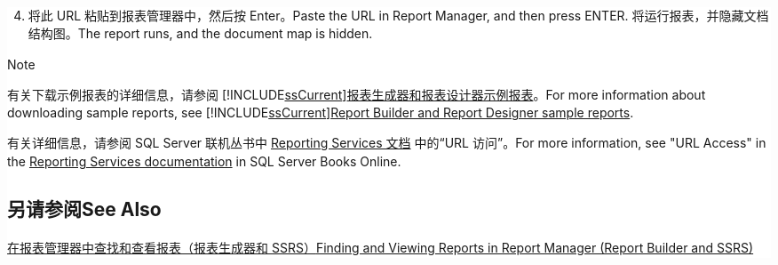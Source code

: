 4.  <span data-ttu-id="3510e-154">将此 URL 粘贴到报表管理器中，然后按 Enter。</span><span class="sxs-lookup"><span data-stu-id="3510e-154">Paste the URL in Report Manager, and then press ENTER.</span></span> <span data-ttu-id="3510e-155">将运行报表，并隐藏文档结构图。</span><span class="sxs-lookup"><span data-stu-id="3510e-155">The report runs, and the document map is hidden.</span></span>  
  
> [!NOTE]  
>  <span data-ttu-id="3510e-156"> 有关下载示例报表的详细信息，请参阅 [!INCLUDE[ssCurrent](../../includes/sscurrent-md.md)][报表生成器和报表设计器示例报表](https://go.microsoft.com/fwlink/?LinkId=198283)。</span><span class="sxs-lookup"><span data-stu-id="3510e-156">For more information about downloading sample reports, see [!INCLUDE[ssCurrent](../../includes/sscurrent-md.md)][Report Builder and Report Designer sample reports](https://go.microsoft.com/fwlink/?LinkId=198283).</span></span>  
>   
>  <span data-ttu-id="3510e-157">有关详细信息，请参阅 SQL Server 联机丛书中 [Reporting Services 文档](https://go.microsoft.com/fwlink/?linkid=121312) 中的“URL 访问”。</span><span class="sxs-lookup"><span data-stu-id="3510e-157">For more information, see "URL Access" in the [Reporting Services documentation](https://go.microsoft.com/fwlink/?linkid=121312) in SQL Server Books Online.</span></span>  
  
 
  
## <a name="see-also"></a><span data-ttu-id="3510e-158">另请参阅</span><span class="sxs-lookup"><span data-stu-id="3510e-158">See Also</span></span>  
 [<span data-ttu-id="3510e-159">在报表管理器中查找和查看报表（报表生成器和 SSRS）</span><span class="sxs-lookup"><span data-stu-id="3510e-159">Finding and Viewing Reports in Report Manager &#40;Report Builder and SSRS&#41;</span></span>](../report-builder/finding-and-viewing-reports-in-the-web-portal-report-builder-and-ssrs.md)  
  
  
